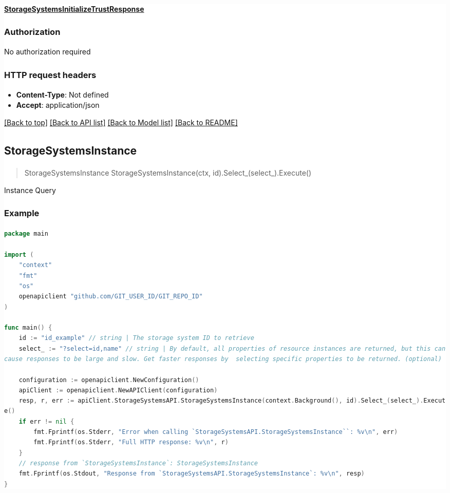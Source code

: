 [**StorageSystemsInitializeTrustResponse**](StorageSystemsInitializeTrustResponse.md)

### Authorization

No authorization required

### HTTP request headers

- **Content-Type**: Not defined
- **Accept**: application/json

[[Back to top]](#) [[Back to API list]](../README.md#documentation-for-api-endpoints)
[[Back to Model list]](../README.md#documentation-for-models)
[[Back to README]](../README.md)


## StorageSystemsInstance

> StorageSystemsInstance StorageSystemsInstance(ctx, id).Select_(select_).Execute()

Instance Query



### Example

```go
package main

import (
	"context"
	"fmt"
	"os"
	openapiclient "github.com/GIT_USER_ID/GIT_REPO_ID"
)

func main() {
	id := "id_example" // string | The storage system ID to retrieve
	select_ := "?select=id,name" // string | By default, all properties of resource instances are returned, but this can cause responses to be large and slow. Get faster responses by  selecting specific properties to be returned. (optional)

	configuration := openapiclient.NewConfiguration()
	apiClient := openapiclient.NewAPIClient(configuration)
	resp, r, err := apiClient.StorageSystemsAPI.StorageSystemsInstance(context.Background(), id).Select_(select_).Execute()
	if err != nil {
		fmt.Fprintf(os.Stderr, "Error when calling `StorageSystemsAPI.StorageSystemsInstance``: %v\n", err)
		fmt.Fprintf(os.Stderr, "Full HTTP response: %v\n", r)
	}
	// response from `StorageSystemsInstance`: StorageSystemsInstance
	fmt.Fprintf(os.Stdout, "Response from `StorageSystemsAPI.StorageSystemsInstance`: %v\n", resp)
}
```
